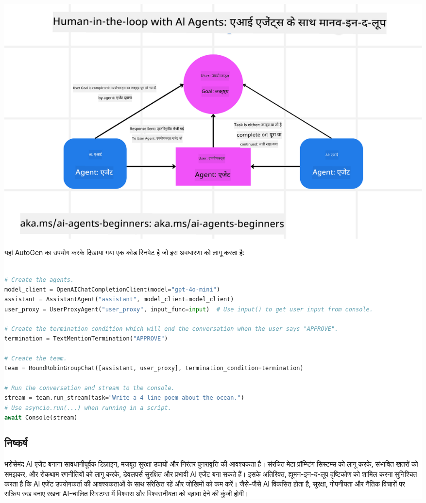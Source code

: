 ![ह्यूमन-इन-द-लूप](../../../translated_images/human-in-the-loop.5f0068a678f62f4fc8373d5b78c4c22f35d9e4da35c93f66c3b634c1774eff34.hi.png)

यहां AutoGen का उपयोग करके दिखाया गया एक कोड स्निपेट है जो इस अवधारणा को लागू करता है:

```python

# Create the agents.
model_client = OpenAIChatCompletionClient(model="gpt-4o-mini")
assistant = AssistantAgent("assistant", model_client=model_client)
user_proxy = UserProxyAgent("user_proxy", input_func=input)  # Use input() to get user input from console.

# Create the termination condition which will end the conversation when the user says "APPROVE".
termination = TextMentionTermination("APPROVE")

# Create the team.
team = RoundRobinGroupChat([assistant, user_proxy], termination_condition=termination)

# Run the conversation and stream to the console.
stream = team.run_stream(task="Write a 4-line poem about the ocean.")
# Use asyncio.run(...) when running in a script.
await Console(stream)

```

## निष्कर्ष

भरोसेमंद AI एजेंट बनाना सावधानीपूर्वक डिज़ाइन, मजबूत सुरक्षा उपायों और निरंतर पुनरावृत्ति की आवश्यकता है। संरचित मेटा प्रॉम्प्टिंग सिस्टम्स को लागू करके, संभावित खतरों को समझकर, और रोकथाम रणनीतियों को लागू करके, डेवलपर्स सुरक्षित और प्रभावी AI एजेंट बना सकते हैं। इसके अतिरिक्त, ह्यूमन-इन-द-लूप दृष्टिकोण को शामिल करना सुनिश्चित करता है कि AI एजेंट उपयोगकर्ता की आवश्यकताओं के साथ संरेखित रहें और जोखिमों को कम करें। जैसे-जैसे AI विकसित होता है, सुरक्षा, गोपनीयता और नैतिक विचारों पर सक्रिय रुख बनाए रखना AI-चालित सिस्टम्स में विश्वास और विश्वसनीयता को बढ़ावा देने की कुंजी होगी।
